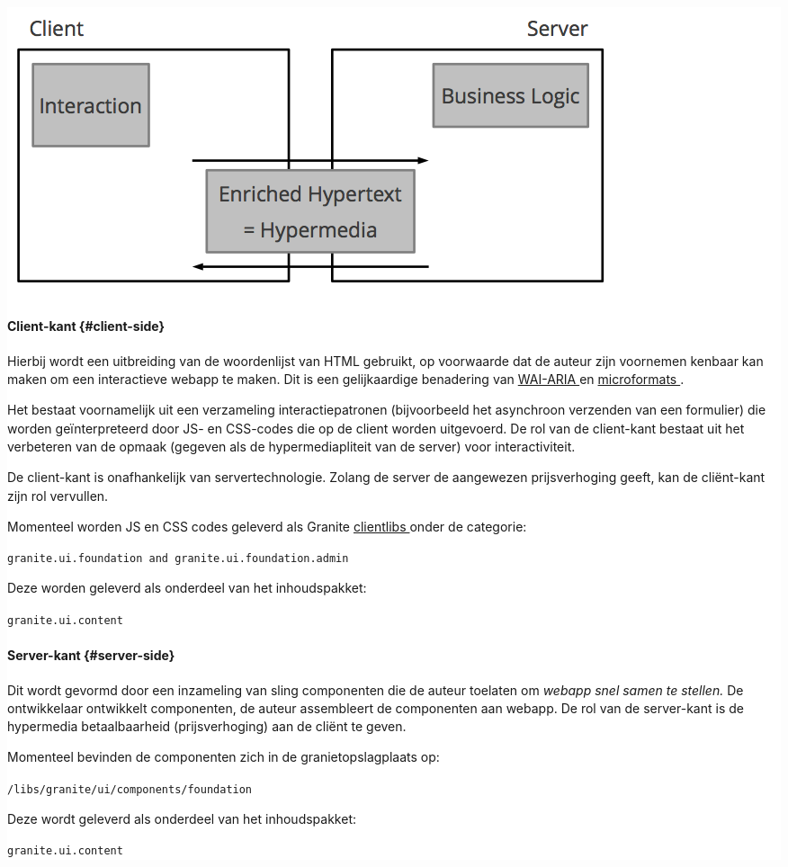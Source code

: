 ![ chlimage_1-83 ](assets/chlimage_1-83.png)

#### Client-kant {#client-side}

Hierbij wordt een uitbreiding van de woordenlijst van HTML gebruikt, op voorwaarde dat de auteur zijn voornemen kenbaar kan maken om een interactieve webapp te maken. Dit is een gelijkaardige benadering van [ WAI-ARIA ](https://www.w3.org/TR/wai-aria/) en [ microformats ](https://microformats.org/).

Het bestaat voornamelijk uit een verzameling interactiepatronen (bijvoorbeeld het asynchroon verzenden van een formulier) die worden geïnterpreteerd door JS- en CSS-codes die op de client worden uitgevoerd. De rol van de client-kant bestaat uit het verbeteren van de opmaak (gegeven als de hypermediapliteit van de server) voor interactiviteit.

De client-kant is onafhankelijk van servertechnologie. Zolang de server de aangewezen prijsverhoging geeft, kan de cliënt-kant zijn rol vervullen.

Momenteel worden JS en CSS codes geleverd als Granite [ clientlibs ](/help/sites-developing/clientlibs.md) onder de categorie:

`granite.ui.foundation and granite.ui.foundation.admin`

Deze worden geleverd als onderdeel van het inhoudspakket:

`granite.ui.content`

#### Server-kant {#server-side}

Dit wordt gevormd door een inzameling van sling componenten die de auteur toelaten om *webapp snel samen te stellen.* De ontwikkelaar ontwikkelt componenten, de auteur assembleert de componenten aan webapp. De rol van de server-kant is de hypermedia betaalbaarheid (prijsverhoging) aan de cliënt te geven.

Momenteel bevinden de componenten zich in de granietopslagplaats op:

`/libs/granite/ui/components/foundation`

Deze wordt geleverd als onderdeel van het inhoudspakket:

`granite.ui.content`
